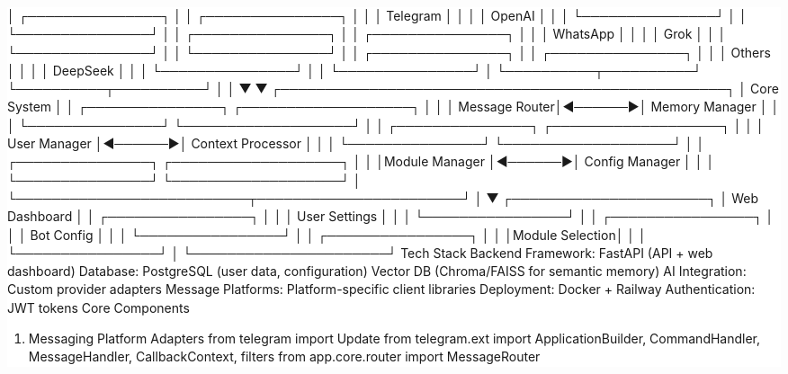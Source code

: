 │  ┌───────────────┐  │      │  ┌───────────────┐  │
│  │    Telegram   │  │      │  │    OpenAI     │  │
│  └───────────────┘  │      │  └───────────────┘  │
│  ┌───────────────┐  │      │  ┌───────────────┐  │
│  │   WhatsApp    │  │      │  │     Grok      │  │
│  └───────────────┘  │      │  └───────────────┘  │
│  ┌───────────────┐  │      │  ┌───────────────┐  │
│  │    Others     │  │      │  │   DeepSeek    │  │
│  └───────────────┘  │      │  └───────────────┘  │
└──────────┬──────────┘      └──────────┬──────────┘
           │                            │
           ▼                            ▼
┌──────────────────────────────────────────────────┐
│                   Core System                    │
│  ┌───────────────┐        ┌───────────────────┐  │
│  │ Message Router│◄──────►│  Memory Manager   │  │
│  └───────────────┘        └───────────────────┘  │
│  ┌───────────────┐        ┌───────────────────┐  │
│  │ User Manager  │◄──────►│ Context Processor │  │
│  └───────────────┘        └───────────────────┘  │
│  ┌───────────────┐        ┌───────────────────┐  │
│  │Module Manager │◄──────►│   Config Manager  │  │
│  └───────────────┘        └───────────────────┘  │
└──────────────────────────┬───────────────────────┘
                           │
                           ▼
               ┌──────────────────────┐
               │    Web Dashboard     │
               │  ┌────────────────┐  │
               │  │ User Settings  │  │
               │  └────────────────┘  │
               │  ┌────────────────┐  │
               │  │  Bot Config    │  │
               │  └────────────────┘  │
               │  ┌────────────────┐  │
               │  │Module Selection│  │
               │  └────────────────┘  │
               └──────────────────────┘
Tech Stack
Backend Framework: FastAPI (API + web dashboard)
Database:
PostgreSQL (user data, configuration)
Vector DB (Chroma/FAISS for semantic memory)
AI Integration: Custom provider adapters
Message Platforms: Platform-specific client libraries
Deployment: Docker + Railway
Authentication: JWT tokens
Core Components
1. Messaging Platform Adapters
from telegram import Update
from telegram.ext import ApplicationBuilder, CommandHandler, MessageHandler, CallbackContext, filters
from app.core.router import MessageRouter
